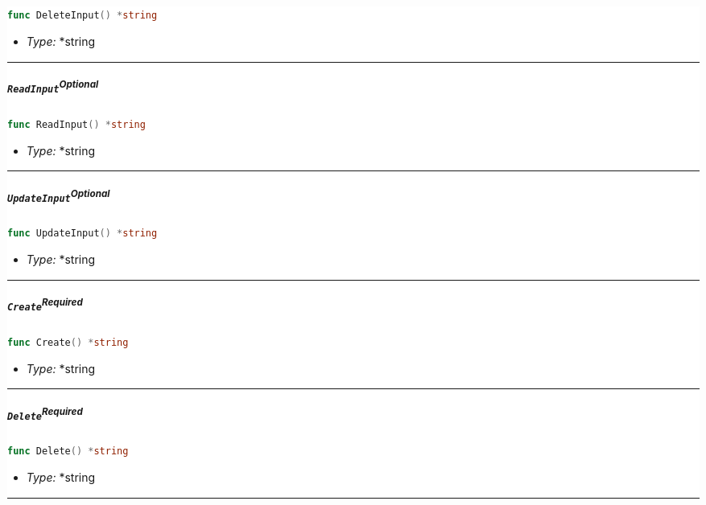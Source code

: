```go
func DeleteInput() *string
```

- *Type:* *string

---

##### `ReadInput`<sup>Optional</sup> <a name="ReadInput" id="@cdktf/provider-azurerm.mobileNetworkPacketCoreDataPlane.MobileNetworkPacketCoreDataPlaneTimeoutsOutputReference.property.readInput"></a>

```go
func ReadInput() *string
```

- *Type:* *string

---

##### `UpdateInput`<sup>Optional</sup> <a name="UpdateInput" id="@cdktf/provider-azurerm.mobileNetworkPacketCoreDataPlane.MobileNetworkPacketCoreDataPlaneTimeoutsOutputReference.property.updateInput"></a>

```go
func UpdateInput() *string
```

- *Type:* *string

---

##### `Create`<sup>Required</sup> <a name="Create" id="@cdktf/provider-azurerm.mobileNetworkPacketCoreDataPlane.MobileNetworkPacketCoreDataPlaneTimeoutsOutputReference.property.create"></a>

```go
func Create() *string
```

- *Type:* *string

---

##### `Delete`<sup>Required</sup> <a name="Delete" id="@cdktf/provider-azurerm.mobileNetworkPacketCoreDataPlane.MobileNetworkPacketCoreDataPlaneTimeoutsOutputReference.property.delete"></a>

```go
func Delete() *string
```

- *Type:* *string

---
